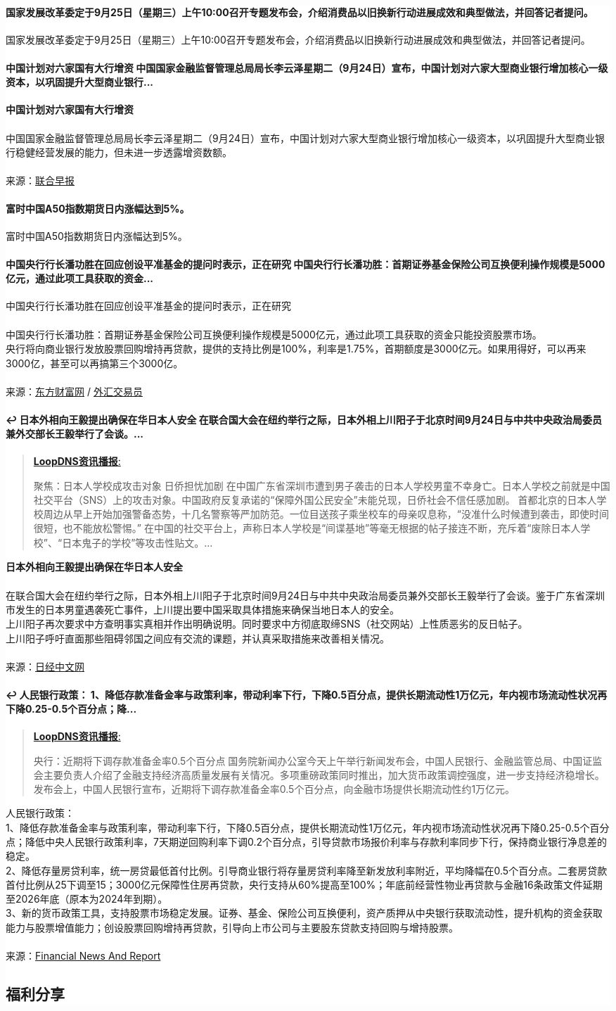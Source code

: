 #### 国家发展改革委定于9月25日（星期三）上午10:00召开专题发布会，介绍消费品以旧换新行动进展成效和典型做法，并回答记者提问。
<p>国家发展改革委定于9月25日（星期三）上午10:00召开专题发布会，介绍消费品以旧换新行动进展成效和典型做法，并回答记者提问。</p>

#### 中国计划对六家国有大行增资 中国国家金融监督管理总局局长李云泽星期二（9月24日）宣布，中国计划对六家大型商业银行增加核心一级资本，以巩固提升大型商业银行...
<p><b>中国计划对六家国有大行增资</b><br><br>中国国家金融监督管理总局局长李云泽星期二（9月24日）宣布，中国计划对六家大型商业银行增加核心一级资本，以巩固提升大型商业银行稳健经营发展的能力，但未进一步透露增资数额。<br><br>来源：<a href="https://www.zaobao.com/realtime/china/story20240924-4828654" target="_blank" rel="noopener" onclick="return confirm('Open this link?\n\n'+this.href);">联合早报</a></p>

#### 富时中国A50指数期货日内涨幅达到5%。
<p>富时中国A50指数期货日内涨幅达到5%。</p>

#### 中国央行行长潘功胜在回应创设平准基金的提问时表示，正在研究 中国央行行长潘功胜：首期证券基金保险公司互换便利操作规模是5000亿元，通过此项工具获取的资金...
<p>中国央行行长潘功胜在回应创设平准基金的提问时表示，正在研究<br><br>中国央行行长潘功胜：首期证券基金保险公司互换便利操作规模是5000亿元，通过此项工具获取的资金只能投资股票市场。<br>央行将向商业银行发放股票回购增持再贷款，提供的支持比例是100%，利率是1.75%，首期额度是3000亿元。如果用得好，可以再来3000亿，甚至可以再搞第三个3000亿。<br><br>来源：<a href="https://finance.eastmoney.com/a/202409243189091353.html" target="_blank" rel="noopener" onclick="return confirm('Open this link?\n\n'+this.href);">东方财富网</a> / <a href="https://x.com/myfxtrader/status/1838408047653462098" target="_blank" rel="noopener" onclick="return confirm('Open this link?\n\n'+this.href);">外汇交易员</a></p>

#### ↩️ 日本外相向王毅提出确保在华日本人安全 在联合国大会在纽约举行之际，日本外相上川阳子于北京时间9月24日与中共中央政治局委员兼外交部长王毅举行了会谈。...
<div class="rsshub-quote"><blockquote>                                    <p><a href="https://t.me/DNSPODT/5539"><b>LoopDNS资讯播报</b>:</a></p>                                                                        <p>聚焦：日本人学校成攻击对象 日侨担忧加剧  在中国广东省深圳市遭到男子袭击的日本人学校男童不幸身亡。日本人学校之前就是中国社交平台（SNS）上的攻击对象。中国政府反复承诺的“保障外国公民安全”未能兑现，日侨社会不信任感加剧。  首都北京的日本人学校周边从早上开始加强警备态势，十几名警察等严加防范。一位目送孩子乘坐校车的母亲叹息称，“没准什么时候遭到袭击，即使时间很短，也不能放松警惕。”  在中国的社交平台上，声称日本人学校是“间谍基地”等毫无根据的帖子接连不断，充斥着“废除日本人学校”、“日本鬼子的学校”等攻击性贴文。…</p>                                </blockquote></div><p><b>日本外相向王毅提出确保在华日本人安全</b><br><br>在联合国大会在纽约举行之际，日本外相上川阳子于北京时间9月24日与中共中央政治局委员兼外交部长王毅举行了会谈。鉴于广东省深圳市发生的日本男童遇袭死亡事件，上川提出要中国采取具体措施来确保当地日本人的安全。<br>上川阳子再次要求中方查明事实真相并作出明确说明。同时要求中方彻底取缔SNS（社交网站）上性质恶劣的反日帖子。<br>上川阳子呼吁直面那些阻碍邻国之间应有交流的课题，并认真采取措施来改善相关情况。 <br><br>来源：<a href="https://cn.nikkei.com/politicsaeconomy/politicsasociety/56768-2024-09-24-09-49-27.html" target="_blank" rel="noopener" onclick="return confirm('Open this link?\n\n'+this.href);">日经中文网</a></p>

#### ↩️ 人民银行政策： 1、降低存款准备金率与政策利率，带动利率下行，下降0.5百分点，提供长期流动性1万亿元，年内视市场流动性状况再下降0.25-0.5个百分点；降...
<div class="rsshub-quote"><blockquote>                                    <p><a href="https://t.me/DNSPODT/5628"><b>LoopDNS资讯播报</b>:</a></p>                                                                        <p>央行：近期将下调存款准备金率0.5个百分点  国务院新闻办公室今天上午举行新闻发布会，中国人民银行、金融监管总局、中国证监会主要负责人介绍了金融支持经济高质量发展有关情况。多项重磅政策同时推出，加大货币政策调控强度，进一步支持经济稳增长。发布会上，中国人民银行宣布，近期将下调存款准备金率0.5个百分点，向金融市场提供长期流动性约1万亿元。</p>                                </blockquote></div><p>人民银行政策：<br>1、降低存款准备金率与政策利率，带动利率下行，下降0.5百分点，提供长期流动性1万亿元，年内视市场流动性状况再下降0.25-0.5个百分点；降低中央人民银行政策利率，7天期逆回购利率下调0.2个百分点，引导贷款市场报价利率与存款利率同步下行，保持商业银行净息差的稳定。<br>2、降低存量房贷利率，统一房贷最低首付比例。引导商业银行将存量房贷利率降至新发放利率附近，平均降幅在0.5个百分点。二套房贷款首付比例从25下调至15；3000亿元保障性住房再贷款，央行支持从60%提高至100%；年底前经营性物业再贷款与金融16条政策文件延期至2026年底（原本为2024年到期）。<br>3、新的货币政策工具，支持股票市场稳定发展。证券、基金、保险公司互换便利，资产质押从中央银行获取流动性，提升机构的资金获取能力与股票增值能力；创设股票回购增持再贷款，引导向上市公司与主要股东贷款支持回购与增持股票。<br><br>来源：<a href="https://t.me/financialnews666/12658" target="_blank" rel="noopener" onclick="return confirm('Open this link?\n\n'+this.href);">Financial News And Report</a></p>

## 福利分享

